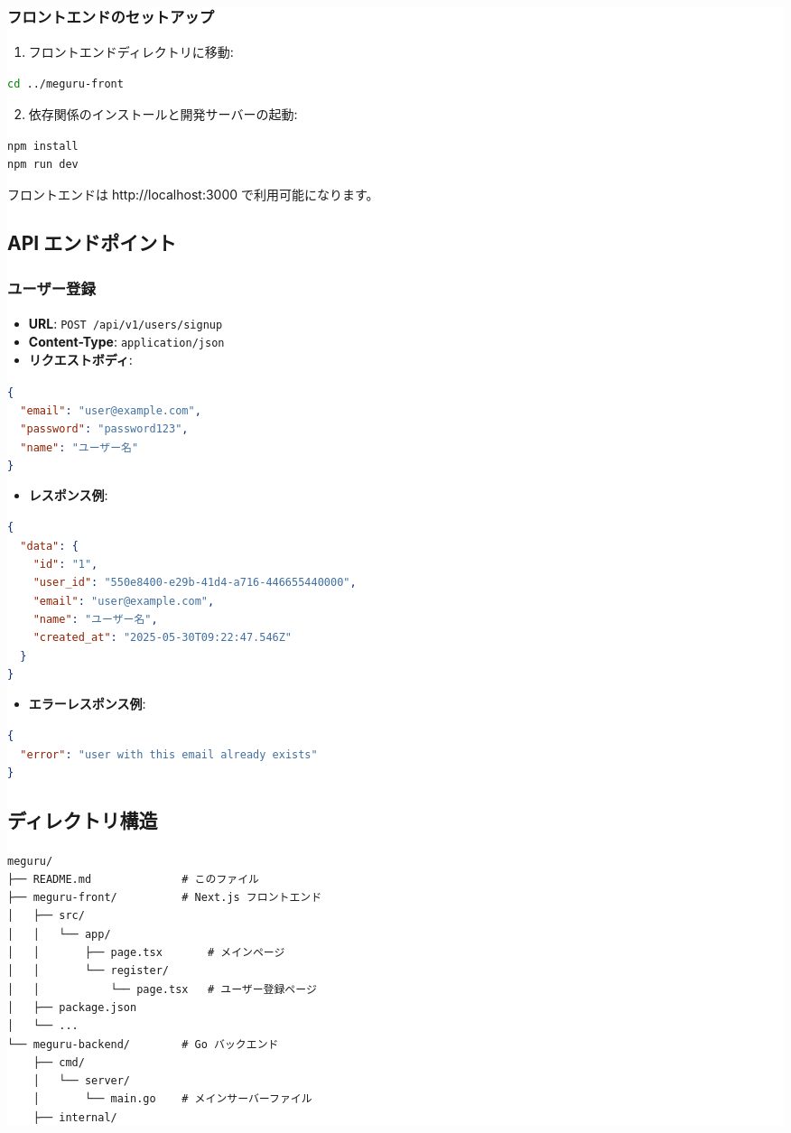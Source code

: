 ### フロントエンドのセットアップ

1. フロントエンドディレクトリに移動:
```bash
cd ../meguru-front
```

2. 依存関係のインストールと開発サーバーの起動:
```bash
npm install
npm run dev
```

フロントエンドは http://localhost:3000 で利用可能になります。

## API エンドポイント

### ユーザー登録
- **URL**: `POST /api/v1/users/signup`
- **Content-Type**: `application/json`
- **リクエストボディ**:
```json
{
  "email": "user@example.com",
  "password": "password123",
  "name": "ユーザー名"
}
```
- **レスポンス例**:
```json
{
  "data": {
    "id": "1",
    "user_id": "550e8400-e29b-41d4-a716-446655440000",
    "email": "user@example.com",
    "name": "ユーザー名",
    "created_at": "2025-05-30T09:22:47.546Z"
  }
}
```
- **エラーレスポンス例**:
```json
{
  "error": "user with this email already exists"
}
```

## ディレクトリ構造

```
meguru/
├── README.md              # このファイル
├── meguru-front/          # Next.js フロントエンド
│   ├── src/
│   │   └── app/
│   │       ├── page.tsx       # メインページ
│   │       └── register/
│   │           └── page.tsx   # ユーザー登録ページ
│   ├── package.json
│   └── ...
└── meguru-backend/        # Go バックエンド
    ├── cmd/
    │   └── server/
    │       └── main.go    # メインサーバーファイル
    ├── internal/
```